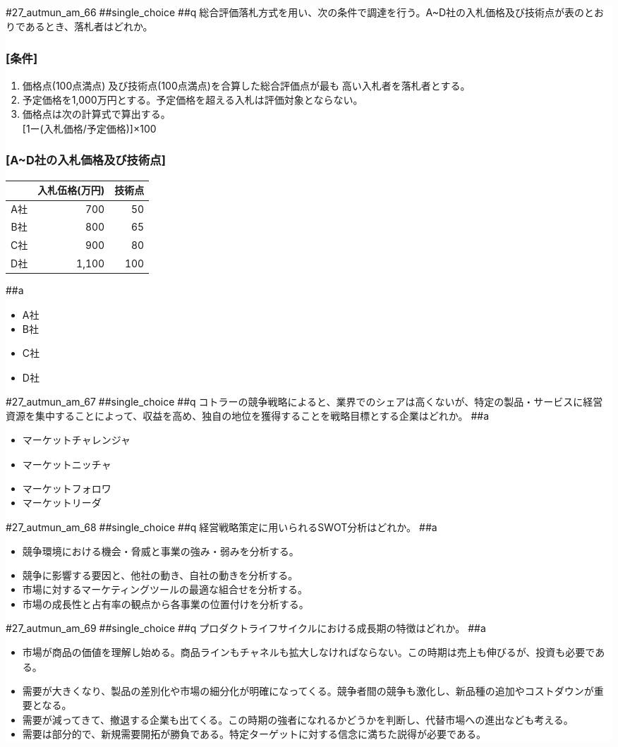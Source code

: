 #27_autmun_am_66
##single_choice
##q
総合評価落札方式を用い、次の条件で調達を行う。A~D社の入札価格及び技術点が表のとおりであるとき、落札者はどれか。

### [条件]
1. 価格点(100点満点) 及び技術点(100点満点)を合算した総合評価点が最も
高い入札者を落札者とする。
1. 予定価格を1,000万円とする。予定価格を超える入札は評価対象とならない。
1. 価格点は次の計算式で算出する。  
  [1ー(入札価格/予定価格)]×100

### [A~D社の入札価格及び技術点]
||入札伍格(万円)|技術点
:---:|---:|---:
A社|700|50
B社|800|65
C社|900|80
D社|1,100|100
##a
- A社
- B社
+ C社
- D社

#27_autmun_am_67
##single_choice
##q
コトラーの競争戦略によると、業界でのシェアは高くないが、特定の製品・サービスに経営資源を集中することによって、収益を高め、独自の地位を獲得することを戦略目標とする企業はどれか。
##a
- マーケットチャレンジャ
+ マーケットニッチャ
- マーケットフォロワ
- マーケットリーダ

#27_autmun_am_68
##single_choice
##q
経営戦略策定に用いられるSWOT分析はどれか。
##a
+ 競争環境における機会・脅威と事業の強み・弱みを分析する。
- 競争に影響する要因と、他社の動き、自社の動きを分析する。
- 市場に対するマーケティングツールの最適な組合せを分析する。
- 市場の成長性と占有率の観点から各事業の位置付けを分析する。

#27_autmun_am_69
##single_choice
##q
プロダクトライフサイクルにおける成長期の特徴はどれか。
##a
+ 市場が商品の価値を理解し始める。商品ラインもチャネルも拡大しなければならない。この時期は売上も伸びるが、投資も必要である。
- 需要が大きくなり、製品の差別化や市場の細分化が明確になってくる。競争者間の競争も激化し、新品種の追加やコストダウンが重要となる。
- 需要が減ってきて、撤退する企業も出てくる。この時期の強者になれるかどうかを判断し、代替市場への進出なども考える。
- 需要は部分的で、新規需要開拓が勝負である。特定ターゲットに対する信念に満ちた説得が必要である。
